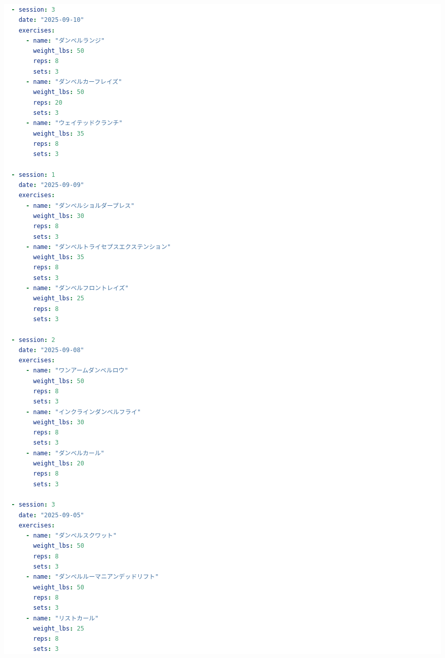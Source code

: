 ```yaml
  - session: 3
    date: "2025-09-10"
    exercises:
      - name: "ダンベルランジ"
        weight_lbs: 50
        reps: 8
        sets: 3
      - name: "ダンベルカーフレイズ"
        weight_lbs: 50
        reps: 20
        sets: 3
      - name: "ウェイテッドクランチ"
        weight_lbs: 35
        reps: 8
        sets: 3

  - session: 1
    date: "2025-09-09"
    exercises:
      - name: "ダンベルショルダープレス"
        weight_lbs: 30
        reps: 8
        sets: 3
      - name: "ダンベルトライセプスエクステンション"
        weight_lbs: 35
        reps: 8
        sets: 3
      - name: "ダンベルフロントレイズ"
        weight_lbs: 25
        reps: 8
        sets: 3

  - session: 2
    date: "2025-09-08"
    exercises:
      - name: "ワンアームダンベルロウ"
        weight_lbs: 50
        reps: 8
        sets: 3
      - name: "インクラインダンベルフライ"
        weight_lbs: 30
        reps: 8
        sets: 3
      - name: "ダンベルカール"
        weight_lbs: 20
        reps: 8
        sets: 3

  - session: 3
    date: "2025-09-05"
    exercises:
      - name: "ダンベルスクワット"
        weight_lbs: 50
        reps: 8
        sets: 3
      - name: "ダンベルルーマニアンデッドリフト"
        weight_lbs: 50
        reps: 8
        sets: 3
      - name: "リストカール"
        weight_lbs: 25
        reps: 8
        sets: 3
```